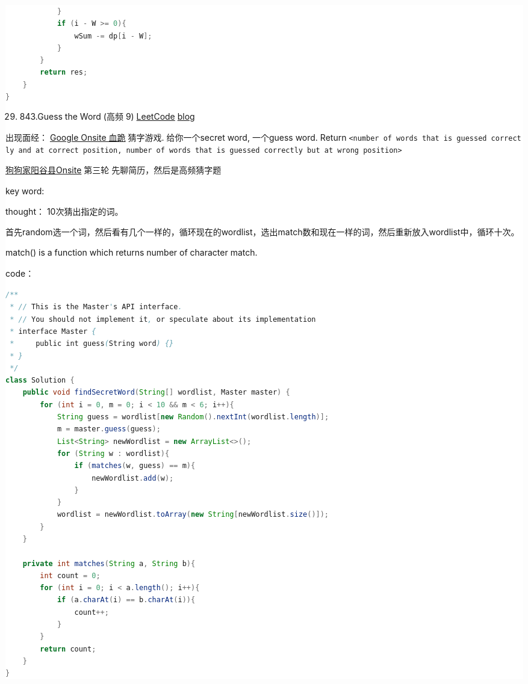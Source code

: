 ```java
            }
            if (i - W >= 0){
                wSum -= dp[i - W];
            }
        }
        return res;
    }
}
```

29. 843.Guess the Word (高频 9)
[LeetCode](https://leetcode.com/problems/guess-the-word/description/)
[blog](https://blog.csdn.net/BigFatSheep/article/details/83655180)

出现面经：
[Google Onsite 血跪](https://www.1point3acres.com/bbs/forum.php?mod=viewthread&tid=452151&ctid=84995)
猜字游戏. 给你一个secret word, 一个guess word. Return `<number of words that is guessed correctly and at correct position, number of words that is guessed correctly but at wrong position>`

[狗狗家阳谷县Onsite](https://www.1point3acres.com/bbs/forum.php?mod=viewthread&tid=461671&extra=page%3D1%26filter%3Dsortid%26sortid%3D311%26sortid%3D311)
第三轮 先聊简历，然后是高频猜字题

key word:

thought：
10次猜出指定的词。

 首先random选一个词，然后看有几个一样的，循环现在的wordlist，选出match数和现在一样的词，然后重新放入wordlist中，循环十次。

match() is a function which returns number of character match.

code：
```java
/**
 * // This is the Master's API interface.
 * // You should not implement it, or speculate about its implementation
 * interface Master {
 *     public int guess(String word) {}
 * }
 */
class Solution {
    public void findSecretWord(String[] wordlist, Master master) {
        for (int i = 0, m = 0; i < 10 && m < 6; i++){
            String guess = wordlist[new Random().nextInt(wordlist.length)];
            m = master.guess(guess);
            List<String> newWordlist = new ArrayList<>();
            for (String w : wordlist){
                if (matches(w, guess) == m){
                    newWordlist.add(w);
                }
            }
            wordlist = newWordlist.toArray(new String[newWordlist.size()]);
        }     
    }
    
    private int matches(String a, String b){
        int count = 0;
        for (int i = 0; i < a.length(); i++){
            if (a.charAt(i) == b.charAt(i)){
                count++;
            }
        }
        return count;
    }
}
```